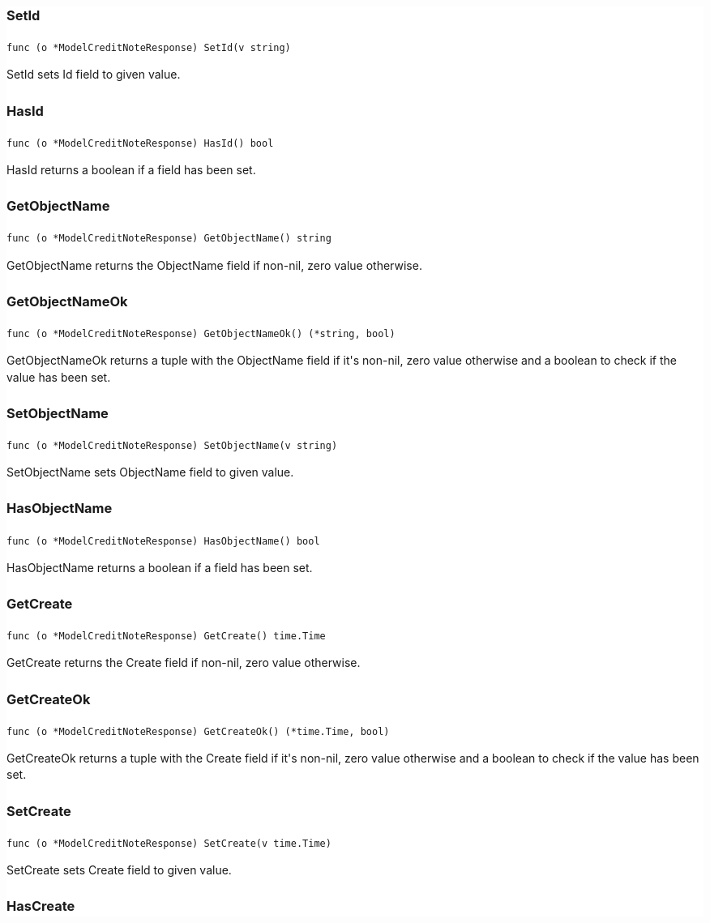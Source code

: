 ### SetId

`func (o *ModelCreditNoteResponse) SetId(v string)`

SetId sets Id field to given value.

### HasId

`func (o *ModelCreditNoteResponse) HasId() bool`

HasId returns a boolean if a field has been set.

### GetObjectName

`func (o *ModelCreditNoteResponse) GetObjectName() string`

GetObjectName returns the ObjectName field if non-nil, zero value otherwise.

### GetObjectNameOk

`func (o *ModelCreditNoteResponse) GetObjectNameOk() (*string, bool)`

GetObjectNameOk returns a tuple with the ObjectName field if it's non-nil, zero value otherwise
and a boolean to check if the value has been set.

### SetObjectName

`func (o *ModelCreditNoteResponse) SetObjectName(v string)`

SetObjectName sets ObjectName field to given value.

### HasObjectName

`func (o *ModelCreditNoteResponse) HasObjectName() bool`

HasObjectName returns a boolean if a field has been set.

### GetCreate

`func (o *ModelCreditNoteResponse) GetCreate() time.Time`

GetCreate returns the Create field if non-nil, zero value otherwise.

### GetCreateOk

`func (o *ModelCreditNoteResponse) GetCreateOk() (*time.Time, bool)`

GetCreateOk returns a tuple with the Create field if it's non-nil, zero value otherwise
and a boolean to check if the value has been set.

### SetCreate

`func (o *ModelCreditNoteResponse) SetCreate(v time.Time)`

SetCreate sets Create field to given value.

### HasCreate
